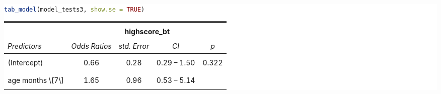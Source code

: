 </tr>
</table>

``` r
tab_model(model_tests3, show.se = TRUE)
```

<table style="border-collapse:collapse; border:none;">
<tr>
<th style="border-top: double; text-align:center; font-style:normal; font-weight:bold; padding:0.2cm;  text-align:left; ">
 
</th>
<th colspan="4" style="border-top: double; text-align:center; font-style:normal; font-weight:bold; padding:0.2cm; ">
highscore_bt
</th>
</tr>
<tr>
<td style=" text-align:center; border-bottom:1px solid; font-style:italic; font-weight:normal;  text-align:left; ">
Predictors
</td>
<td style=" text-align:center; border-bottom:1px solid; font-style:italic; font-weight:normal;  ">
Odds Ratios
</td>
<td style=" text-align:center; border-bottom:1px solid; font-style:italic; font-weight:normal;  ">
std. Error
</td>
<td style=" text-align:center; border-bottom:1px solid; font-style:italic; font-weight:normal;  ">
CI
</td>
<td style=" text-align:center; border-bottom:1px solid; font-style:italic; font-weight:normal;  ">
p
</td>
</tr>
<tr>
<td style=" padding:0.2cm; text-align:left; vertical-align:top; text-align:left; ">
(Intercept)
</td>
<td style=" padding:0.2cm; text-align:left; vertical-align:top; text-align:center;  ">
0.66
</td>
<td style=" padding:0.2cm; text-align:left; vertical-align:top; text-align:center;  ">
0.28
</td>
<td style=" padding:0.2cm; text-align:left; vertical-align:top; text-align:center;  ">
0.29 – 1.50
</td>
<td style=" padding:0.2cm; text-align:left; vertical-align:top; text-align:center;  ">
0.322
</td>
</tr>
<tr>
<td style=" padding:0.2cm; text-align:left; vertical-align:top; text-align:left; ">
age months \[7\]
</td>
<td style=" padding:0.2cm; text-align:left; vertical-align:top; text-align:center;  ">
1.65
</td>
<td style=" padding:0.2cm; text-align:left; vertical-align:top; text-align:center;  ">
0.96
</td>
<td style=" padding:0.2cm; text-align:left; vertical-align:top; text-align:center;  ">
0.53 – 5.14